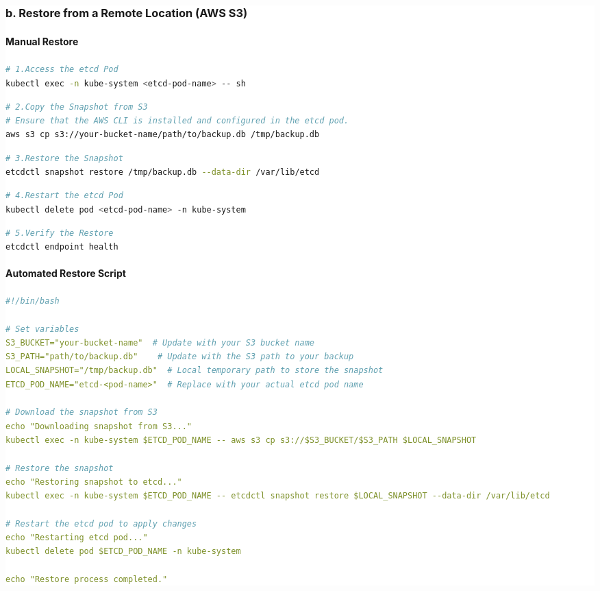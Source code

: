 ### b. Restore from a Remote Location (AWS S3)

#### Manual Restore

```bash
# 1.Access the etcd Pod
kubectl exec -n kube-system <etcd-pod-name> -- sh
```

```bash
# 2.Copy the Snapshot from S3
# Ensure that the AWS CLI is installed and configured in the etcd pod.
aws s3 cp s3://your-bucket-name/path/to/backup.db /tmp/backup.db
```

```bash
# 3.Restore the Snapshot
etcdctl snapshot restore /tmp/backup.db --data-dir /var/lib/etcd
```

```bash
# 4.Restart the etcd Pod
kubectl delete pod <etcd-pod-name> -n kube-system
```

```bash
# 5.Verify the Restore
etcdctl endpoint health
```

#### Automated Restore Script

```yaml
#!/bin/bash

# Set variables
S3_BUCKET="your-bucket-name"  # Update with your S3 bucket name
S3_PATH="path/to/backup.db"    # Update with the S3 path to your backup
LOCAL_SNAPSHOT="/tmp/backup.db"  # Local temporary path to store the snapshot
ETCD_POD_NAME="etcd-<pod-name>"  # Replace with your actual etcd pod name

# Download the snapshot from S3
echo "Downloading snapshot from S3..."
kubectl exec -n kube-system $ETCD_POD_NAME -- aws s3 cp s3://$S3_BUCKET/$S3_PATH $LOCAL_SNAPSHOT

# Restore the snapshot
echo "Restoring snapshot to etcd..."
kubectl exec -n kube-system $ETCD_POD_NAME -- etcdctl snapshot restore $LOCAL_SNAPSHOT --data-dir /var/lib/etcd

# Restart the etcd pod to apply changes
echo "Restarting etcd pod..."
kubectl delete pod $ETCD_POD_NAME -n kube-system

echo "Restore process completed."
```

